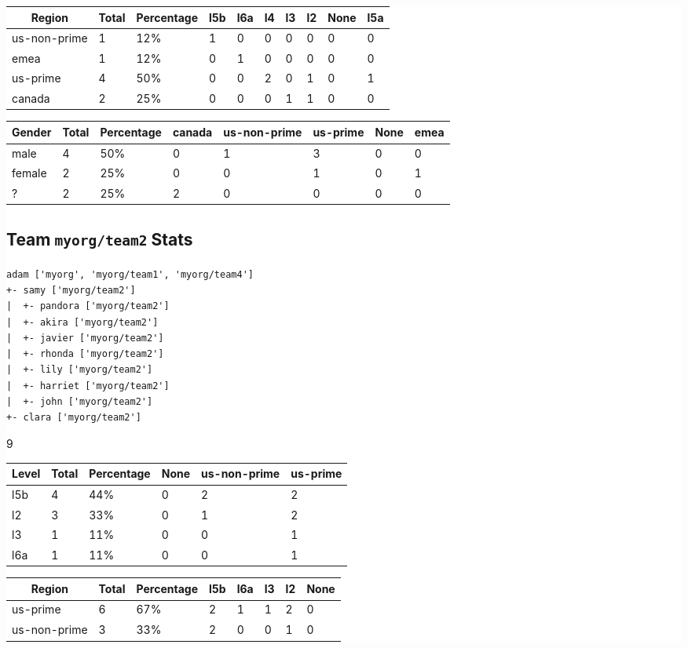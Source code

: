 
| Region       |   Total | Percentage   |   l5b |   l6a |   l4 |   l3 |   l2 |   None |   l5a |
|--------------|---------|--------------|-------|-------|------|------|------|--------|-------|
| us-non-prime |       1 | 12%          |     1 |     0 |    0 |    0 |    0 |      0 |     0 |
| emea         |       1 | 12%          |     0 |     1 |    0 |    0 |    0 |      0 |     0 |
| us-prime     |       4 | 50%          |     0 |     0 |    2 |    0 |    1 |      0 |     1 |
| canada       |       2 | 25%          |     0 |     0 |    0 |    1 |    1 |      0 |     0 |


| Gender   |   Total | Percentage   |   canada |   us-non-prime |   us-prime |   None |   emea |
|----------|---------|--------------|----------|----------------|------------|--------|--------|
| male     |       4 | 50%          |        0 |              1 |          3 |      0 |      0 |
| female   |       2 | 25%          |        0 |              0 |          1 |      0 |      1 |
| ?        |       2 | 25%          |        2 |              0 |          0 |      0 |      0 |

## Team `myorg/team2` Stats <a name='model-analysis:-em_team1team-myorg/team2-stats'></a>
```
adam ['myorg', 'myorg/team1', 'myorg/team4']
+- samy ['myorg/team2']
|  +- pandora ['myorg/team2']
|  +- akira ['myorg/team2']
|  +- javier ['myorg/team2']
|  +- rhonda ['myorg/team2']
|  +- lily ['myorg/team2']
|  +- harriet ['myorg/team2']
|  +- john ['myorg/team2']
+- clara ['myorg/team2']

```
9

| Level   |   Total | Percentage   |   None |   us-non-prime |   us-prime |
|---------|---------|--------------|--------|----------------|------------|
| l5b     |       4 | 44%          |      0 |              2 |          2 |
| l2      |       3 | 33%          |      0 |              1 |          2 |
| l3      |       1 | 11%          |      0 |              0 |          1 |
| l6a     |       1 | 11%          |      0 |              0 |          1 |


| Region       |   Total | Percentage   |   l5b |   l6a |   l3 |   l2 |   None |
|--------------|---------|--------------|-------|-------|------|------|--------|
| us-prime     |       6 | 67%          |     2 |     1 |    1 |    2 |      0 |
| us-non-prime |       3 | 33%          |     2 |     0 |    0 |    1 |      0 |
